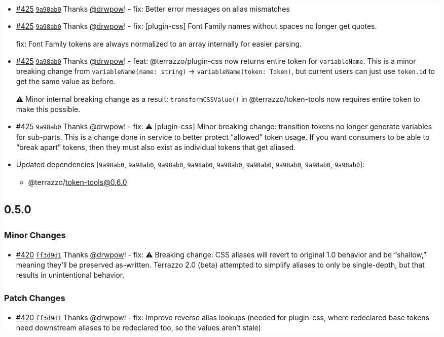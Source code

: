 - [#425](https://github.com/terrazzoapp/terrazzo/pull/425) [`9a98ab0`](https://github.com/terrazzoapp/terrazzo/commit/9a98ab0441b518fa4bb0e5a40f6f5cde58764af4) Thanks [@drwpow](https://github.com/drwpow)! - fix: Better error messages on alias mismatches

- [#425](https://github.com/terrazzoapp/terrazzo/pull/425) [`9a98ab0`](https://github.com/terrazzoapp/terrazzo/commit/9a98ab0441b518fa4bb0e5a40f6f5cde58764af4) Thanks [@drwpow](https://github.com/drwpow)! - fix: [plugin-css] Font Family names without spaces no longer get quotes.

  fix: Font Family tokens are always normalized to an array internally for easier parsing.

- [#425](https://github.com/terrazzoapp/terrazzo/pull/425) [`9a98ab0`](https://github.com/terrazzoapp/terrazzo/commit/9a98ab0441b518fa4bb0e5a40f6f5cde58764af4) Thanks [@drwpow](https://github.com/drwpow)! - feat: @terrazzo/plugin-css now returns entire token for `variableName`. This is a minor breaking change from `variableName(name: string)` → `variableName(token: Token)`, but current users can just use `token.id` to get the same value as before.

  ⚠️ Minor internal breaking change as a result: `transformCSSValue()` in @terrazzo/token-tools now requires entire token️ to make this possible.

- [#425](https://github.com/terrazzoapp/terrazzo/pull/425) [`9a98ab0`](https://github.com/terrazzoapp/terrazzo/commit/9a98ab0441b518fa4bb0e5a40f6f5cde58764af4) Thanks [@drwpow](https://github.com/drwpow)! - fix: ⚠️ [plugin-css] Minor breaking change: transition tokens no longer generate variables for sub-parts. This is a change done in service to better protect “allowed” token usage. If you want consumers to be able to “break apart” tokens, then they must also exist as individual tokens that get aliased.

- Updated dependencies [[`9a98ab0`](https://github.com/terrazzoapp/terrazzo/commit/9a98ab0441b518fa4bb0e5a40f6f5cde58764af4), [`9a98ab0`](https://github.com/terrazzoapp/terrazzo/commit/9a98ab0441b518fa4bb0e5a40f6f5cde58764af4), [`9a98ab0`](https://github.com/terrazzoapp/terrazzo/commit/9a98ab0441b518fa4bb0e5a40f6f5cde58764af4), [`9a98ab0`](https://github.com/terrazzoapp/terrazzo/commit/9a98ab0441b518fa4bb0e5a40f6f5cde58764af4), [`9a98ab0`](https://github.com/terrazzoapp/terrazzo/commit/9a98ab0441b518fa4bb0e5a40f6f5cde58764af4), [`9a98ab0`](https://github.com/terrazzoapp/terrazzo/commit/9a98ab0441b518fa4bb0e5a40f6f5cde58764af4), [`9a98ab0`](https://github.com/terrazzoapp/terrazzo/commit/9a98ab0441b518fa4bb0e5a40f6f5cde58764af4), [`9a98ab0`](https://github.com/terrazzoapp/terrazzo/commit/9a98ab0441b518fa4bb0e5a40f6f5cde58764af4), [`9a98ab0`](https://github.com/terrazzoapp/terrazzo/commit/9a98ab0441b518fa4bb0e5a40f6f5cde58764af4)]:
  - @terrazzo/token-tools@0.6.0

## 0.5.0

### Minor Changes

- [#420](https://github.com/terrazzoapp/terrazzo/pull/420) [`ff3d9d1`](https://github.com/terrazzoapp/terrazzo/commit/ff3d9d199dc53102110f8403c6832f8bdeeee45a) Thanks [@drwpow](https://github.com/drwpow)! - fix: ⚠️ Breaking change: CSS aliases will revert to original 1.0 behavior and be “shallow,” meaning they’ll be preserved as-written. Terrazzo 2.0 (beta) attempted to simplify aliases to only be single-depth, but that results in unintentional behavior.

### Patch Changes

- [#420](https://github.com/terrazzoapp/terrazzo/pull/420) [`ff3d9d1`](https://github.com/terrazzoapp/terrazzo/commit/ff3d9d199dc53102110f8403c6832f8bdeeee45a) Thanks [@drwpow](https://github.com/drwpow)! - fix: Improve reverse alias lookups (needed for plugin-css, where redeclared base tokens need downstream aliases to be redeclared too, so the values aren’t stale)
